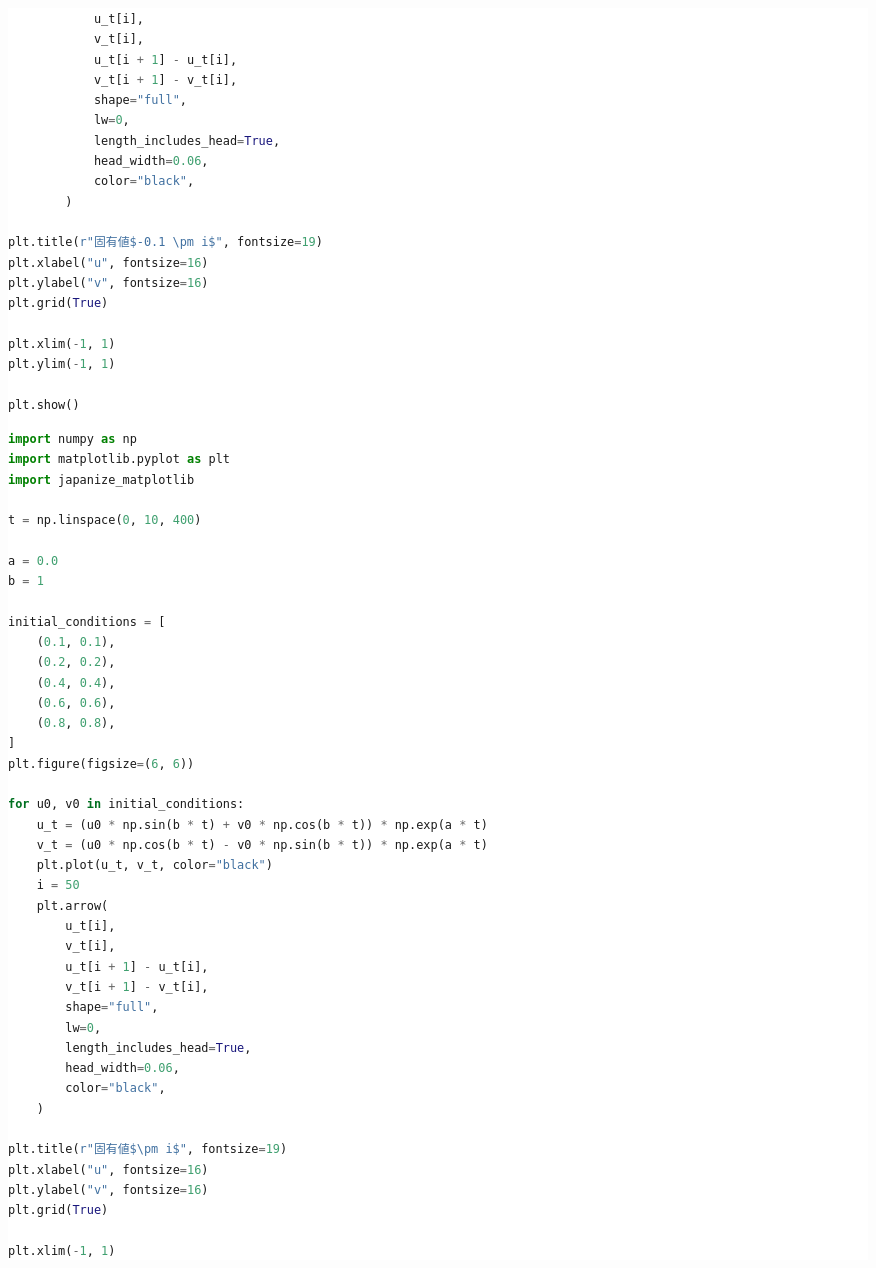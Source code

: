 ```python
            u_t[i],
            v_t[i],
            u_t[i + 1] - u_t[i],
            v_t[i + 1] - v_t[i],
            shape="full",
            lw=0,
            length_includes_head=True,
            head_width=0.06,
            color="black",
        )

plt.title(r"固有値$-0.1 \pm i$", fontsize=19)
plt.xlabel("u", fontsize=16)
plt.ylabel("v", fontsize=16)
plt.grid(True)

plt.xlim(-1, 1)
plt.ylim(-1, 1)

plt.show()
```

```python
import numpy as np
import matplotlib.pyplot as plt
import japanize_matplotlib

t = np.linspace(0, 10, 400)

a = 0.0
b = 1

initial_conditions = [
    (0.1, 0.1),
    (0.2, 0.2),
    (0.4, 0.4),
    (0.6, 0.6),
    (0.8, 0.8),
]
plt.figure(figsize=(6, 6))

for u0, v0 in initial_conditions:
    u_t = (u0 * np.sin(b * t) + v0 * np.cos(b * t)) * np.exp(a * t)
    v_t = (u0 * np.cos(b * t) - v0 * np.sin(b * t)) * np.exp(a * t)
    plt.plot(u_t, v_t, color="black")
    i = 50
    plt.arrow(
        u_t[i],
        v_t[i],
        u_t[i + 1] - u_t[i],
        v_t[i + 1] - v_t[i],
        shape="full",
        lw=0,
        length_includes_head=True,
        head_width=0.06,
        color="black",
    )

plt.title(r"固有値$\pm i$", fontsize=19)
plt.xlabel("u", fontsize=16)
plt.ylabel("v", fontsize=16)
plt.grid(True)

plt.xlim(-1, 1)
```
